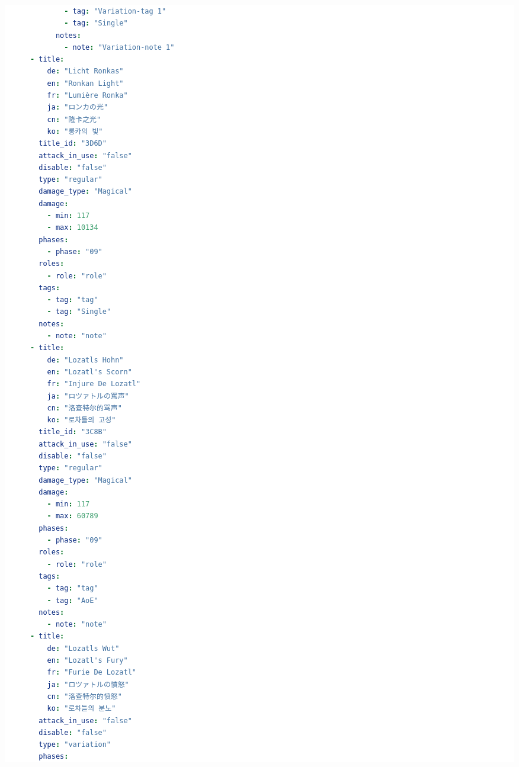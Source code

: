 ```yaml
              - tag: "Variation-tag 1"
              - tag: "Single"
            notes:
              - note: "Variation-note 1"
      - title:
          de: "Licht Ronkas"
          en: "Ronkan Light"
          fr: "Lumière Ronka"
          ja: "ロンカの光"
          cn: "隆卡之光"
          ko: "롱카의 빛"
        title_id: "3D6D"
        attack_in_use: "false"
        disable: "false"
        type: "regular"
        damage_type: "Magical"
        damage:
          - min: 117
          - max: 10134
        phases:
          - phase: "09"
        roles:
          - role: "role"
        tags:
          - tag: "tag"
          - tag: "Single"
        notes:
          - note: "note"
      - title:
          de: "Lozatls Hohn"
          en: "Lozatl's Scorn"
          fr: "Injure De Lozatl"
          ja: "ロツァトルの罵声"
          cn: "洛查特尔的骂声"
          ko: "로차틀의 고성"
        title_id: "3C8B"
        attack_in_use: "false"
        disable: "false"
        type: "regular"
        damage_type: "Magical"
        damage:
          - min: 117
          - max: 60789
        phases:
          - phase: "09"
        roles:
          - role: "role"
        tags:
          - tag: "tag"
          - tag: "AoE"
        notes:
          - note: "note"
      - title:
          de: "Lozatls Wut"
          en: "Lozatl's Fury"
          fr: "Furie De Lozatl"
          ja: "ロツァトルの憤怒"
          cn: "洛查特尔的愤怒"
          ko: "로차틀의 분노"
        attack_in_use: "false"
        disable: "false"
        type: "variation"
        phases:
```